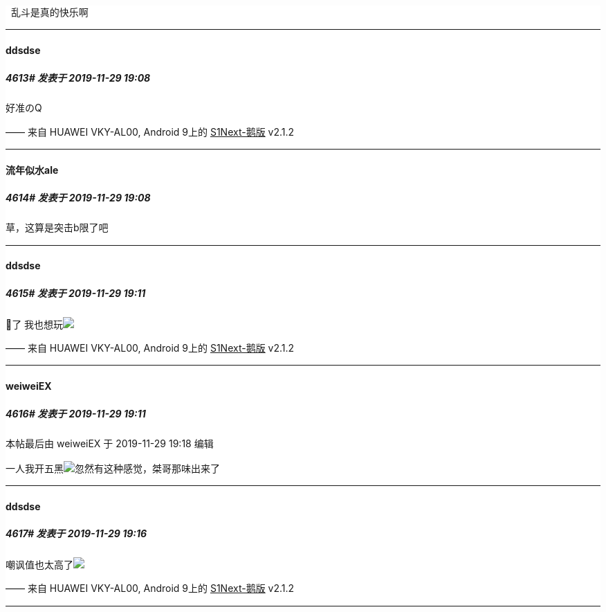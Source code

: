 
  乱斗是真的快乐啊


*****

####  ddsdse  
##### 4613#       发表于 2019-11-29 19:08


好准のQ

—— 来自 HUAWEI VKY-AL00, Android 9上的 [S1Next-鹅版](https://github.com/ykrank/S1-Next/releases) v2.1.2


*****

####  流年似水ale  
##### 4614#       发表于 2019-11-29 19:08


草，这算是突击b限了吧


*****

####  ddsdse  
##### 4615#       发表于 2019-11-29 19:11


🍋了 我也想玩<img src="https://static.saraba1st.com/image/smiley/face2017/125.png" referrerpolicy="no-referrer">

—— 来自 HUAWEI VKY-AL00, Android 9上的 [S1Next-鹅版](https://github.com/ykrank/S1-Next/releases) v2.1.2


*****

####  weiweiEX  
##### 4616#       发表于 2019-11-29 19:11


 本帖最后由 weiweiEX 于 2019-11-29 19:18 编辑 

一人我开五黑<img src="https://static.saraba1st.com/image/smiley/face2017/068.png" referrerpolicy="no-referrer">忽然有这种感觉，桀哥那味出来了


*****

####  ddsdse  
##### 4617#       发表于 2019-11-29 19:16


嘲讽值也太高了<img src="https://static.saraba1st.com/image/smiley/face2017/068.png" referrerpolicy="no-referrer">

—— 来自 HUAWEI VKY-AL00, Android 9上的 [S1Next-鹅版](https://github.com/ykrank/S1-Next/releases) v2.1.2


*****
